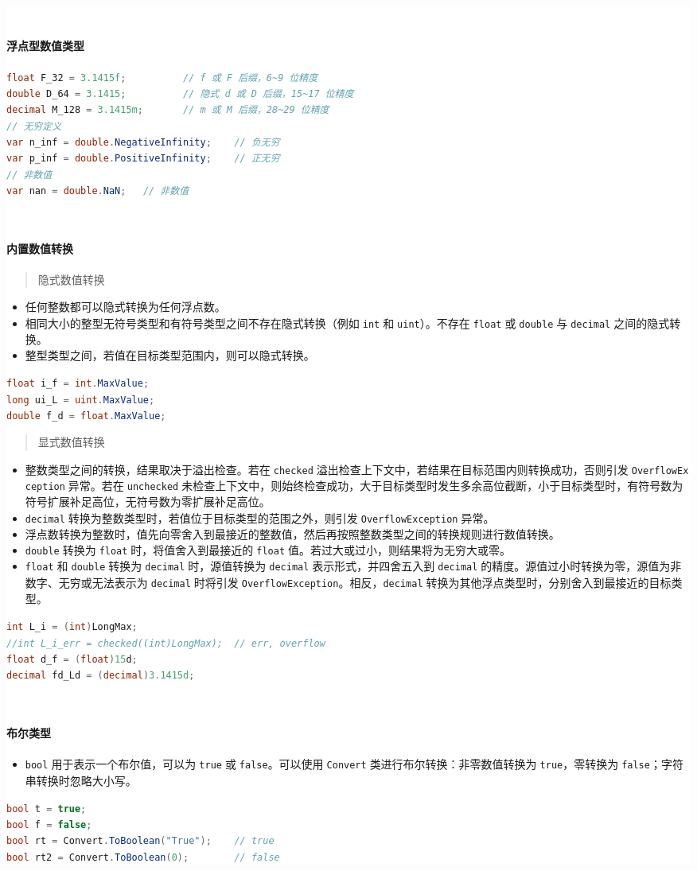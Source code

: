 <br>

#### 浮点型数值类型

```csharp
float F_32 = 3.1415f;          // f 或 F 后缀，6~9 位精度
double D_64 = 3.1415;          // 隐式 d 或 D 后缀，15~17 位精度
decimal M_128 = 3.1415m;       // m 或 M 后缀，28~29 位精度
// 无穷定义
var n_inf = double.NegativeInfinity;    // 负无穷  
var p_inf = double.PositiveInfinity;    // 正无穷
// 非数值
var nan = double.NaN;   // 非数值
```

<br>

#### 内置数值转换

> 隐式数值转换

- 任何整数都可以隐式转换为任何浮点数。
- 相同大小的整型无符号类型和有符号类型之间不存在隐式转换（例如 `int` 和 `uint`）。不存在 `float` 或 `double` 与 `decimal` 之间的隐式转换。
- 整型类型之间，若值在目标类型范围内，则可以隐式转换。

```csharp
float i_f = int.MaxValue;
long ui_L = uint.MaxValue;
double f_d = float.MaxValue;
```

> 显式数值转换

- 整数类型之间的转换，结果取决于溢出检查。若在 `checked` 溢出检查上下文中，若结果在目标范围内则转换成功，否则引发 `OverflowException` 异常。若在 `unchecked` 未检查上下文中，则始终检查成功，大于目标类型时发生多余高位截断，小于目标类型时，有符号数为符号扩展补足高位，无符号数为零扩展补足高位。
- `decimal` 转换为整数类型时，若值位于目标类型的范围之外，则引发 `OverflowException` 异常。
- 浮点数转换为整数时，值先向零舍入到最接近的整数值，然后再按照整数类型之间的转换规则进行数值转换。
- `double` 转换为 `float` 时，将值舍入到最接近的 `float` 值。若过大或过小，则结果将为无穷大或零。
- `float` 和 `double` 转换为 `decimal` 时，源值转换为 `decimal` 表示形式，并四舍五入到 `decimal` 的精度。源值过小时转换为零，源值为非数字、无穷或无法表示为 `decimal` 时将引发 `OverflowException`。相反，`decimal` 转换为其他浮点类型时，分别舍入到最接近的目标类型。

```csharp
int L_i = (int)LongMax;
//int L_i_err = checked((int)LongMax);  // err, overflow
float d_f = (float)15d;
decimal fd_Ld = (decimal)3.1415d;
```

<br>

#### 布尔类型

- `bool` 用于表示一个布尔值，可以为 `true` 或 `false`。可以使用 `Convert` 类进行布尔转换：非零数值转换为 `true`，零转换为 `false`；字符串转换时忽略大小写。
 
```csharp
bool t = true;
bool f = false;
bool rt = Convert.ToBoolean("True");    // true
bool rt2 = Convert.ToBoolean(0);        // false
```
